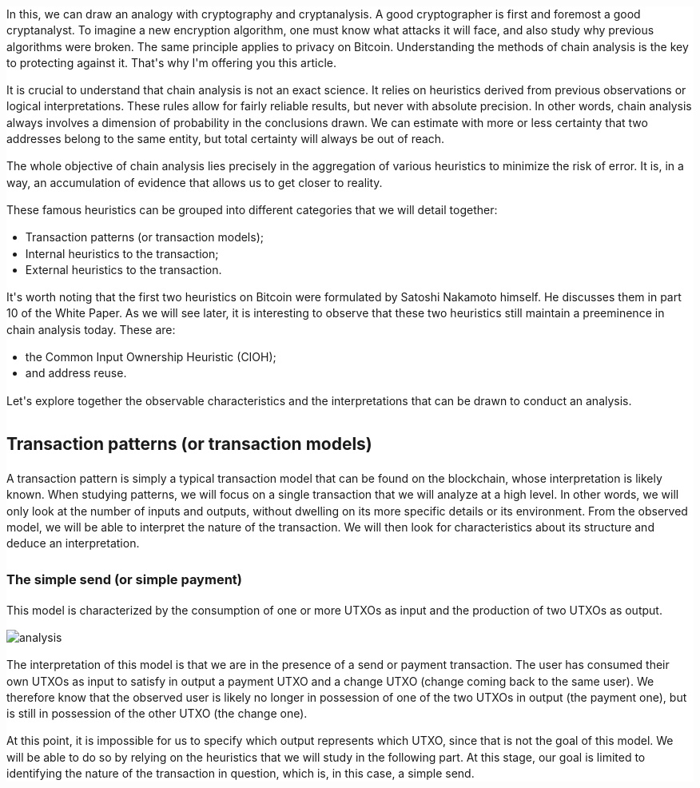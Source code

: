 In this, we can draw an analogy with cryptography and cryptanalysis. A good cryptographer is first and foremost a good cryptanalyst. To imagine a new encryption algorithm, one must know what attacks it will face, and also study why previous algorithms were broken. The same principle applies to privacy on Bitcoin. Understanding the methods of chain analysis is the key to protecting against it. That's why I'm offering you this article.

It is crucial to understand that chain analysis is not an exact science. It relies on heuristics derived from previous observations or logical interpretations. These rules allow for fairly reliable results, but never with absolute precision. In other words, chain analysis always involves a dimension of probability in the conclusions drawn. We can estimate with more or less certainty that two addresses belong to the same entity, but total certainty will always be out of reach.

The whole objective of chain analysis lies precisely in the aggregation of various heuristics to minimize the risk of error. It is, in a way, an accumulation of evidence that allows us to get closer to reality.

These famous heuristics can be grouped into different categories that we will detail together:
- Transaction patterns (or transaction models);
- Internal heuristics to the transaction;
- External heuristics to the transaction.

It's worth noting that the first two heuristics on Bitcoin were formulated by Satoshi Nakamoto himself. He discusses them in part 10 of the White Paper. As we will see later, it is interesting to observe that these two heuristics still maintain a preeminence in chain analysis today. These are:
- the Common Input Ownership Heuristic (CIOH);
- and address reuse.

Let's explore together the observable characteristics and the interpretations that can be drawn to conduct an analysis.

## Transaction patterns (or transaction models)
A transaction pattern is simply a typical transaction model that can be found on the blockchain, whose interpretation is likely known. When studying patterns, we will focus on a single transaction that we will analyze at a high level. In other words, we will only look at the number of inputs and outputs, without dwelling on its more specific details or its environment. From the observed model, we will be able to interpret the nature of the transaction. We will then look for characteristics about its structure and deduce an interpretation.

### The simple send (or simple payment)
This model is characterized by the consumption of one or more UTXOs as input and the production of two UTXOs as output.

![analysis](assets/en/2.webp)

The interpretation of this model is that we are in the presence of a send or payment transaction. The user has consumed their own UTXOs as input to satisfy in output a payment UTXO and a change UTXO (change coming back to the same user). We therefore know that the observed user is likely no longer in possession of one of the two UTXOs in output (the payment one), but is still in possession of the other UTXO (the change one).

At this point, it is impossible for us to specify which output represents which UTXO, since that is not the goal of this model. We will be able to do so by relying on the heuristics that we will study in the following part. At this stage, our goal is limited to identifying the nature of the transaction in question, which is, in this case, a simple send.
